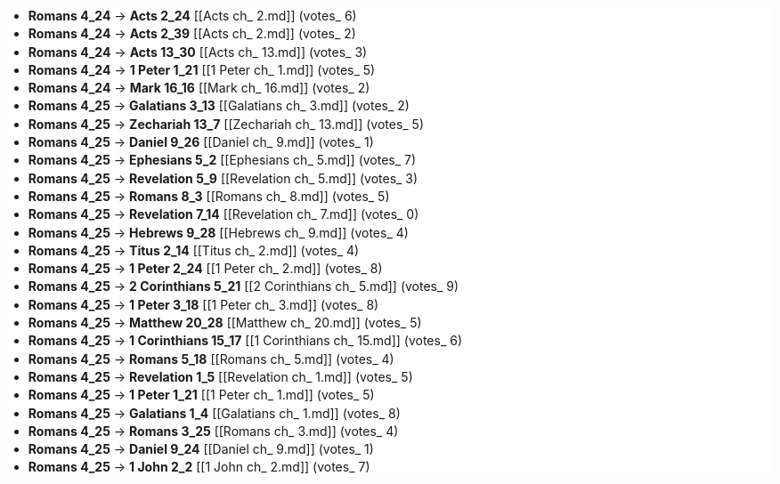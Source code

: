 - **Romans 4_24** → **Acts 2_24** [[Acts ch_ 2.md]] (votes_ 6)
- **Romans 4_24** → **Acts 2_39** [[Acts ch_ 2.md]] (votes_ 2)
- **Romans 4_24** → **Acts 13_30** [[Acts ch_ 13.md]] (votes_ 3)
- **Romans 4_24** → **1 Peter 1_21** [[1 Peter ch_ 1.md]] (votes_ 5)
- **Romans 4_24** → **Mark 16_16** [[Mark ch_ 16.md]] (votes_ 2)
- **Romans 4_25** → **Galatians 3_13** [[Galatians ch_ 3.md]] (votes_ 2)
- **Romans 4_25** → **Zechariah 13_7** [[Zechariah ch_ 13.md]] (votes_ 5)
- **Romans 4_25** → **Daniel 9_26** [[Daniel ch_ 9.md]] (votes_ 1)
- **Romans 4_25** → **Ephesians 5_2** [[Ephesians ch_ 5.md]] (votes_ 7)
- **Romans 4_25** → **Revelation 5_9** [[Revelation ch_ 5.md]] (votes_ 3)
- **Romans 4_25** → **Romans 8_3** [[Romans ch_ 8.md]] (votes_ 5)
- **Romans 4_25** → **Revelation 7_14** [[Revelation ch_ 7.md]] (votes_ 0)
- **Romans 4_25** → **Hebrews 9_28** [[Hebrews ch_ 9.md]] (votes_ 4)
- **Romans 4_25** → **Titus 2_14** [[Titus ch_ 2.md]] (votes_ 4)
- **Romans 4_25** → **1 Peter 2_24** [[1 Peter ch_ 2.md]] (votes_ 8)
- **Romans 4_25** → **2 Corinthians 5_21** [[2 Corinthians ch_ 5.md]] (votes_ 9)
- **Romans 4_25** → **1 Peter 3_18** [[1 Peter ch_ 3.md]] (votes_ 8)
- **Romans 4_25** → **Matthew 20_28** [[Matthew ch_ 20.md]] (votes_ 5)
- **Romans 4_25** → **1 Corinthians 15_17** [[1 Corinthians ch_ 15.md]] (votes_ 6)
- **Romans 4_25** → **Romans 5_18** [[Romans ch_ 5.md]] (votes_ 4)
- **Romans 4_25** → **Revelation 1_5** [[Revelation ch_ 1.md]] (votes_ 5)
- **Romans 4_25** → **1 Peter 1_21** [[1 Peter ch_ 1.md]] (votes_ 5)
- **Romans 4_25** → **Galatians 1_4** [[Galatians ch_ 1.md]] (votes_ 8)
- **Romans 4_25** → **Romans 3_25** [[Romans ch_ 3.md]] (votes_ 4)
- **Romans 4_25** → **Daniel 9_24** [[Daniel ch_ 9.md]] (votes_ 1)
- **Romans 4_25** → **1 John 2_2** [[1 John ch_ 2.md]] (votes_ 7)
